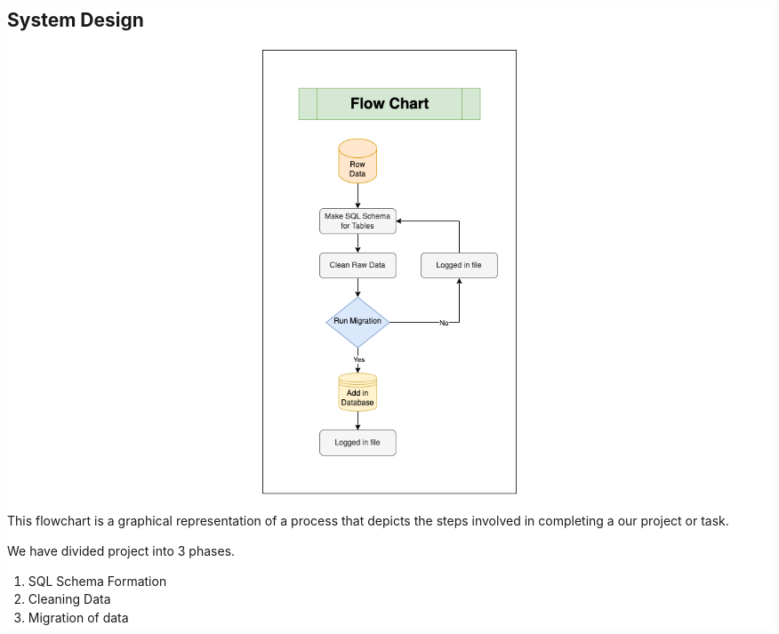 ## System Design

<p align="center">
<img src='./images/flowchart.png' alt="Flow Chart" height="500">
</p>

This flowchart is a graphical representation of a process that depicts the steps involved in completing a our project or task.

We have divided project into 3 phases.

1. SQL Schema Formation
2. Cleaning Data
3. Migration of data

<p align="center">